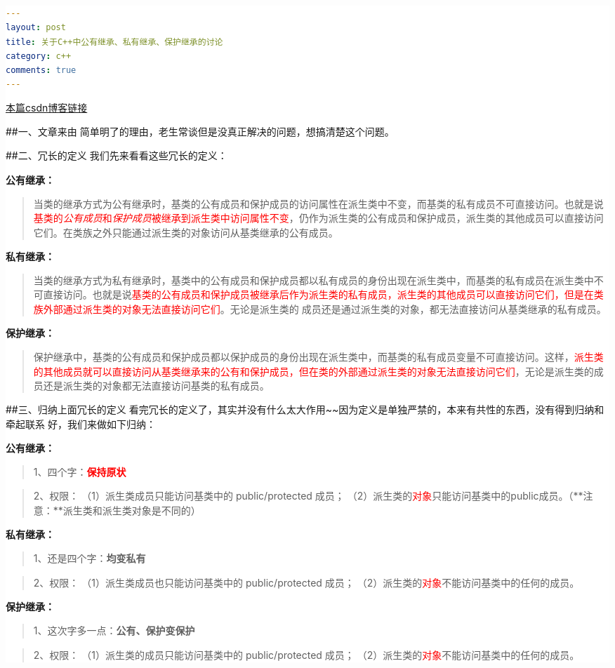 ```yaml
---
layout: post
title: 关于C++中公有继承、私有继承、保护继承的讨论
category: c++
comments: true
---
```


[本篇csdn博客链接](http://blog.csdn.net/scythe666/article/details/47132447)

##一、文章来由
简单明了的理由，老生常谈但是没真正解决的问题，想搞清楚这个问题。

##二、冗长的定义
我们先来看看这些冗长的定义：

**公有继承：**

> 当类的继承方式为公有继承时，基类的公有成员和保护成员的访问属性在派生类中不变，而基类的私有成员不可直接访问。也就是说<font color="red">基类的*公有成员*和*保护成员*被继承到派生类中访问属性不变</font>，仍作为派生类的公有成员和保护成员，派生类的其他成员可以直接访问它们。在类族之外只能通过派生类的对象访问从基类继承的公有成员。

**私有继承：**

> 当类的继承方式为私有继承时，基类中的公有成员和保护成员都以私有成员的身份出现在派生类中，而基类的私有成员在派生类中不可直接访问。也就是说<font color="red">基类的公有成员和保护成员被继承后作为派生类的私有成员，派生类的其他成员可以直接访问它们，但是在类族外部通过派生类的对象无法直接访问它们</font>。无论是派生类的  成员还是通过派生类的对象，都无法直接访问从基类继承的私有成员。

**保护继承：**

> 保护继承中，基类的公有成员和保护成员都以保护成员的身份出现在派生类中，而基类的私有成员变量不可直接访问。这样，<font color="red">派生类的其他成员就可以直接访问从基类继承来的公有和保护成员，但在类的外部通过派生类的对象无法直接访问它们</font>，无论是派生类的成员还是派生类的对象都无法直接访问基类的私有成员。

##三、归纳上面冗长的定义
看完冗长的定义了，其实并没有什么太大作用~~因为定义是单独严禁的，本来有共性的东西，没有得到归纳和牵起联系
好，我们来做如下归纳：

**公有继承：**

> 1、四个字：**<font color="red">保持原状</font>**

>2、权限：
>（1）派生类成员只能访问基类中的 public/protected 成员；
>（2）派生类的<font color="red">对象</font>只能访问基类中的public成员。（**注意：**派生类和派生类对象是不同的）

**私有继承：**

> 1、还是四个字：**均变私有**

>2、权限：
>（1）派生类成员也只能访问基类中的 public/protected 成员；
>（2）派生类的<font color="red">对象</font>不能访问基类中的任何的成员。

**保护继承：**

> 1、这次字多一点：**公有、保护变保护**

>2、权限：
>（1）派生类的成员只能访问基类中的 public/protected 成员；
>（2）派生类的<font color="red">对象</font>不能访问基类中的任何的成员。

